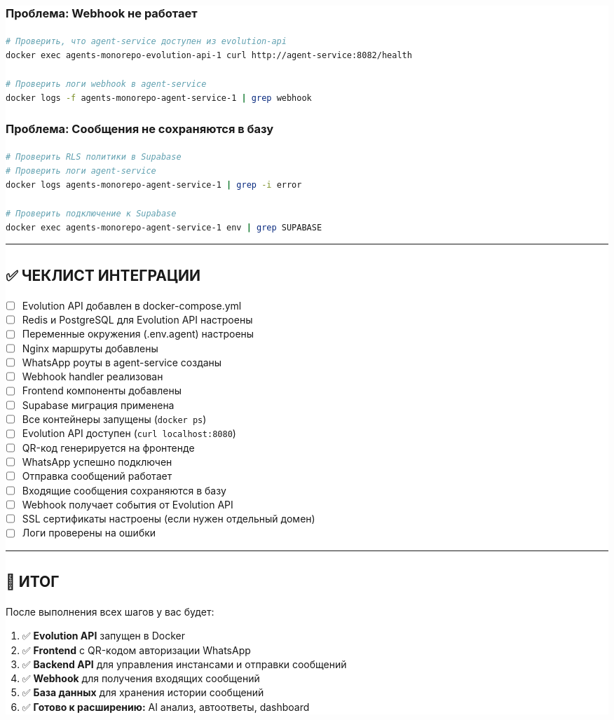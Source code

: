 ### Проблема: Webhook не работает

```bash
# Проверить, что agent-service доступен из evolution-api
docker exec agents-monorepo-evolution-api-1 curl http://agent-service:8082/health

# Проверить логи webhook в agent-service
docker logs -f agents-monorepo-agent-service-1 | grep webhook
```

### Проблема: Сообщения не сохраняются в базу

```bash
# Проверить RLS политики в Supabase
# Проверить логи agent-service
docker logs agents-monorepo-agent-service-1 | grep -i error

# Проверить подключение к Supabase
docker exec agents-monorepo-agent-service-1 env | grep SUPABASE
```

---

## ✅ ЧЕКЛИСТ ИНТЕГРАЦИИ

- [ ] Evolution API добавлен в docker-compose.yml
- [ ] Redis и PostgreSQL для Evolution API настроены
- [ ] Переменные окружения (.env.agent) настроены
- [ ] Nginx маршруты добавлены
- [ ] WhatsApp роуты в agent-service созданы
- [ ] Webhook handler реализован
- [ ] Frontend компоненты добавлены
- [ ] Supabase миграция применена
- [ ] Все контейнеры запущены (`docker ps`)
- [ ] Evolution API доступен (`curl localhost:8080`)
- [ ] QR-код генерируется на фронтенде
- [ ] WhatsApp успешно подключен
- [ ] Отправка сообщений работает
- [ ] Входящие сообщения сохраняются в базу
- [ ] Webhook получает события от Evolution API
- [ ] SSL сертификаты настроены (если нужен отдельный домен)
- [ ] Логи проверены на ошибки

---

## 🎯 ИТОГ

После выполнения всех шагов у вас будет:

1. ✅ **Evolution API** запущен в Docker
2. ✅ **Frontend** с QR-кодом авторизации WhatsApp
3. ✅ **Backend API** для управления инстансами и отправки сообщений
4. ✅ **Webhook** для получения входящих сообщений
5. ✅ **База данных** для хранения истории сообщений
6. ✅ **Готово к расширению:** AI анализ, автоответы, dashboard
